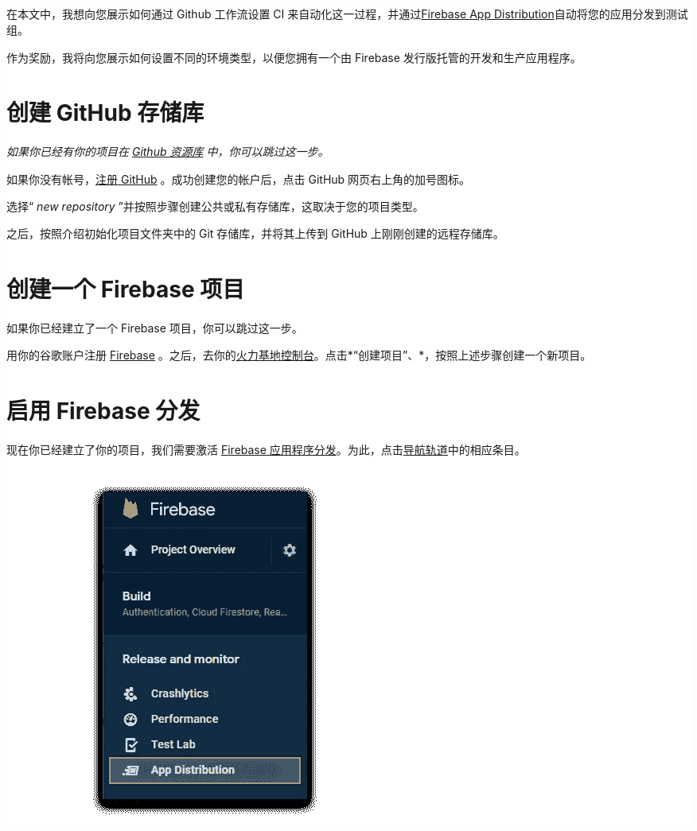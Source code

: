 在本文中，我想向您展示如何通过 Github 工作流设置 CI 来自动化这一过程，并通过[Firebase App Distribution](https://firebase.google.com/docs/app-distribution)自动将您的应用分发到测试组。

作为奖励，我将向您展示如何设置不同的环境类型，以便您拥有一个由 Firebase 发行版托管的开发和生产应用程序。

# 创建 GitHub 存储库

*如果你已经有你的项目在* [*Github 资源库*](https://github.com/) *中，你可以跳过这一步。*

如果你没有帐号，[注册 GitHub](https://github.com/join?ref_cta=Sign+up&ref_loc=header+logged+out&ref_page=%2F&source=header-home) 。成功创建您的帐户后，点击 GitHub 网页右上角的加号图标。

选择“ *new repository* ”并按照步骤创建公共或私有存储库，这取决于您的项目类型。

之后，按照介绍初始化项目文件夹中的 Git 存储库，并将其上传到 GitHub 上刚刚创建的远程存储库。

# 创建一个 Firebase 项目

如果你已经建立了一个 Firebase 项目，你可以跳过这一步。

用你的谷歌账户注册 [Firebase](https://firebase.google.com/) 。之后，去你的[火力基地控制台](https://console.firebase.google.com/?pli=1)。点击*“创建项目”、*，按照上述步骤创建一个新项目。

# 启用 Firebase 分发

现在你已经建立了你的项目，我们需要激活 [Firebase 应用程序分发](https://firebase.google.com/docs/app-distribution)。为此，点击[导航轨道](https://medium.com/codex/android-material-navigation-rail-d44eeb27d111)中的相应条目。

![](img/084f90652d2f803f1ab6265811982635.png)
